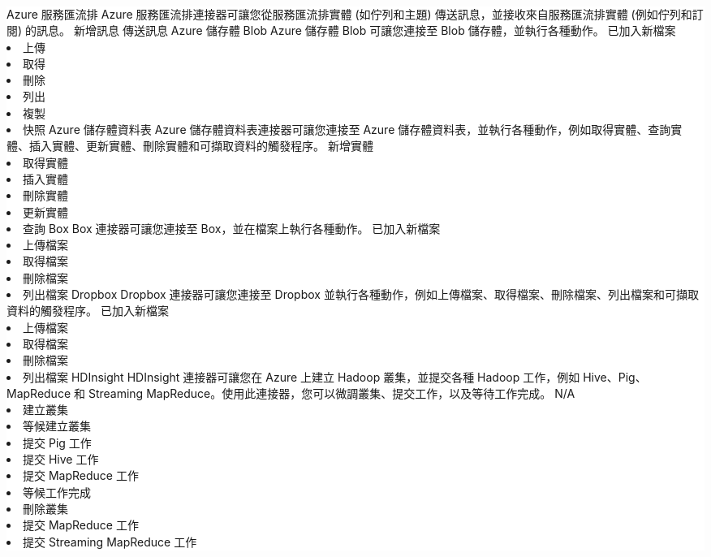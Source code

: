 </tr>

<tr>
<td>Azure 服務匯流排
<td>Azure 服務匯流排連接器可讓您從服務匯流排實體 (如佇列和主題) 傳送訊息，並接收來自服務匯流排實體 (例如佇列和訂閱) 的訊息。
<td>新增訊息
<td>傳送訊息
</tr>

<tr>
<td>Azure 儲存體 Blob
<td>Azure 儲存體 Blob 可讓您連接至 Blob 儲存體，並執行各種動作。
<td>已加入新檔案
<td><li>上傳 <li>取得 <li>刪除 <li>列出 <li>複製 <li>快照
</tr>

<tr>
<td>Azure 儲存體資料表
<td>Azure 儲存體資料表連接器可讓您連接至 Azure 儲存體資料表，並執行各種動作，例如取得實體、查詢實體、插入實體、更新實體、刪除實體和可擷取資料的觸發程序。
<td>新增實體
<td><li>取得實體
	<li>插入實體
	<li>刪除實體
	<li>更新實體
	<li>查詢

</tr>

<tr>
<td>Box
<td>Box 連接器可讓您連接至 Box，並在檔案上執行各種動作。 
<td>已加入新檔案
<td><li>上傳檔案
<li>取得檔案
<li>刪除檔案
<li>列出檔案
</tr>

<tr>
<td>Dropbox
<td>Dropbox 連接器可讓您連接至 Dropbox 並執行各種動作，例如上傳檔案、取得檔案、刪除檔案、列出檔案和可擷取資料的觸發程序。
<td>已加入新檔案
<td><li>上傳檔案
<li>取得檔案
<li>刪除檔案
<li>列出檔案
</tr>

<tr>
<td>HDInsight
<td>HDInsight 連接器可讓您在 Azure 上建立 Hadoop 叢集，並提交各種 Hadoop 工作，例如 Hive、Pig、MapReduce 和 Streaming MapReduce。使用此連接器，您可以微調叢集、提交工作，以及等待工作完成。
<td>N/A
<td><li>建立叢集
		<li>等候建立叢集
		<li>提交 Pig 工作
		<li>提交 Hive 工作
		<li>提交 MapReduce 工作
		<li>等候工作完成
		<li>刪除叢集
<li>提交 MapReduce 工作
<li>提交 Streaming MapReduce 工作
